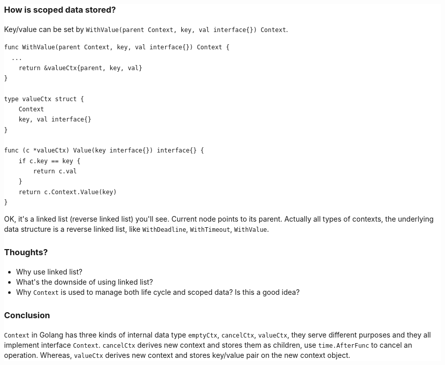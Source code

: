 ### How is scoped data stored?

Key/value can be set by `WithValue(parent Context, key, val interface{}) Context`.

```golang
func WithValue(parent Context, key, val interface{}) Context {
  ...
	return &valueCtx{parent, key, val}
}

type valueCtx struct {
	Context
	key, val interface{}
}

func (c *valueCtx) Value(key interface{}) interface{} {
	if c.key == key {
		return c.val
	}
	return c.Context.Value(key)
}
```

OK, it's a linked list (reverse linked list) you'll see. Current
node points to its parent. Actually all types of contexts, the underlying data
structure is a reverse linked list, like `WithDeadline`, `WithTimeout`, `WithValue`.

### Thoughts?

+ Why use linked list?
+ What's the downside of using linked list?
+ Why `Context` is used to manage both life cycle and scoped data? Is this a good
idea?

### Conclusion

`Context` in Golang has three kinds of internal data type `emptyCtx`, `cancelCtx`,
`valueCtx`, they serve different purposes and they all implement interface
`Context`. `cancelCtx` derives new context and stores them as children, use
`time.AfterFunc` to cancel an operation. Whereas, `valueCtx` derives new context
and stores key/value pair on the new context object.

